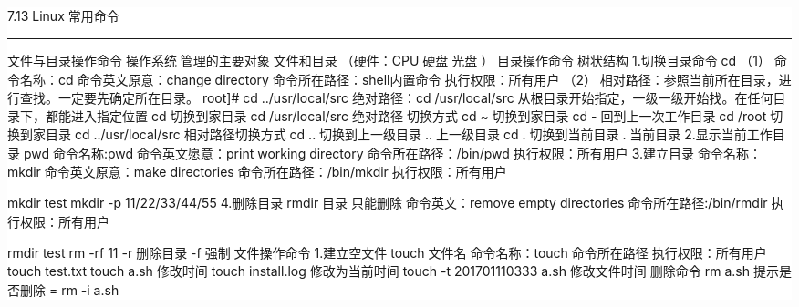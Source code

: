 











7.13
Linux 常用命令
________________________________________
文件与目录操作命令
操作系统 管理的主要对象 文件和目录 （硬件：CPU 硬盘 光盘 ）
目录操作命令
树状结构
1.切换目录命令 cd 
（1）	命令名称：cd
命令英文原意：change directory
命令所在路径：shell内置命令
执行权限：所有用户
（2）	相对路径：参照当前所在目录，进行查找。一定要先确定所在目录。
root]# cd  ../usr/local/src
绝对路径：cd  /usr/local/src  从根目录开始指定，一级一级开始找。在任何目录下，都能进入指定位置
cd                   切换到家目录
cd  /usr/local/src      绝对路径 切换方式
cd  ~                切换到家目录
cd  -                 回到上一次工作目录
cd  /root              切换到家目录
cd  ../usr/local/src 相对路径切换方式
cd  .. 切换到上一级目录 .. 上一级目录
cd  . 切换到当前目录 . 当前目录 
2.显示当前工作目录 pwd
命令名称:pwd
命令英文愿意：print working directory
命令所在路径：/bin/pwd
执行权限：所有用户
3.建立目录
命令名称：mkdir
命令英文原意：make directories
命令所在路径：/bin/mkdir
执行权限：所有用户

mkdir test 
mkdir -p 11/22/33/44/55 
4.删除目录
rmdir  目录   只能删除
命令英文：remove empty directories
命令所在路径:/bin/rmdir
执行权限：所有用户

  
rmdir test 
rm -rf 11 -r 删除目录 -f 强制
文件操作命令
1.建立空文件 
touch 文件名
命令名称：touch
命令所在路径
执行权限：所有用户
touch test.txt 
touch a.sh 
修改时间
touch install.log 修改为当前时间
touch -t 201701110333 a.sh 修改文件时间
删除命令
rm a.sh 提示是否删除 = rm -i a.sh 